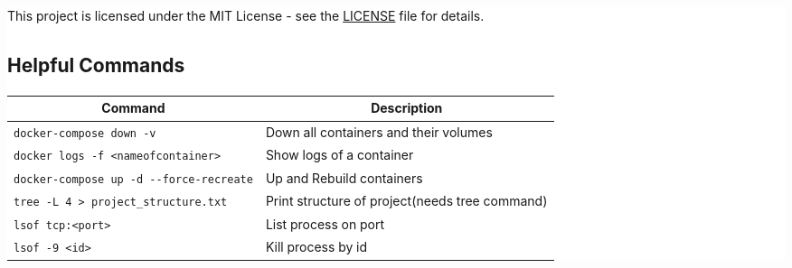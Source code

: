 This project is licensed under the MIT License - see the [LICENSE](./LICENSE) file for details.

## Helpful Commands

| Command                                 | Description                                    |
| --------------------------------------- | ---------------------------------------------- |
| `docker-compose down -v`                | Down all containers and their volumes          |
| `docker logs -f <nameofcontainer>`      | Show logs of a container                       |
| `docker-compose up -d --force-recreate` | Up and Rebuild containers                      |
| `tree -L 4 > project_structure.txt`     | Print structure of project(needs tree command) |
| `lsof tcp:<port>`                       | List process on port                           |
| `lsof -9 <id>`                          | Kill process by id                             |
